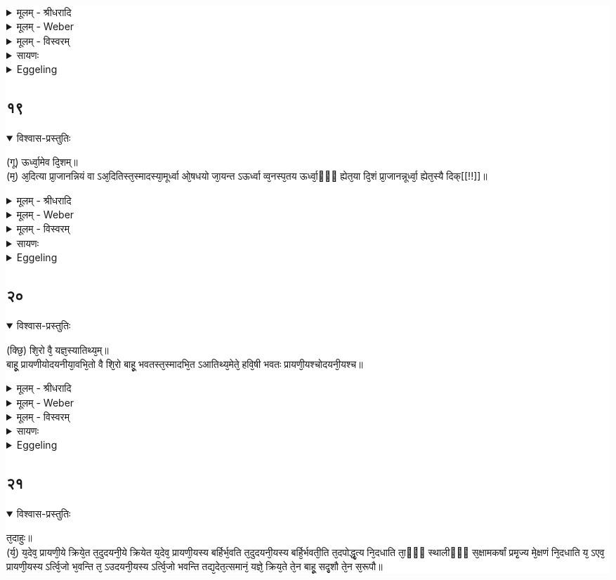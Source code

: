 <details><summary>मूलम् - श्रीधरादि</summary></details>

<details><summary>मूलम् - Weber</summary></details>

<details><summary>मूलम् - विस्वरम्</summary></details>

<details><summary>सायणः</summary></details>

<details><summary>Eggeling</summary></details>


## १९


<details open><summary>विश्वास-प्रस्तुतिः</summary>

(गू) ऊर्ध्वा᳘मेव दि᳘शम्॥  
(म᳘) अ᳘दित्या प्रा᳘जानन्नियं वा ऽअ᳘दितिस्त᳘स्मादस्या᳘मूर्ध्वा ओ᳘षधयो जा᳘यन्त ऽऊर्ध्वा व्व᳘नस्प᳘तय ऊर्ध्वा᳘ᳫं᳘ ह्येत᳘या दि᳘शं प्रा᳘जानन्नूर्ध्वा᳘ ह्येत᳘स्यै दिक्[[!!]]॥
</details>

<details><summary>मूलम् - श्रीधरादि</summary></details>

<details><summary>मूलम् - Weber</summary></details>

<details><summary>मूलम् - विस्वरम्</summary></details>

<details><summary>सायणः</summary></details>

<details><summary>Eggeling</summary></details>


## २०


<details open><summary>विश्वास-प्रस्तुतिः</summary>

(क्छि᳘) शि᳘रो वै᳘ यज्ञ᳘स्यातिथ्य᳘म्॥  
बाहू᳘ प्रायणीयोदयनीया᳘वभि᳘तो वै शि᳘रो बाहू᳘ भवतस्त᳘स्मादभि᳘त ऽआतिथ्य᳘मेते᳘ हवि᳘षी भवतः प्रायणी᳘यश्चोदयनी᳘यश्च॥
</details>

<details><summary>मूलम् - श्रीधरादि</summary></details>

<details><summary>मूलम् - Weber</summary></details>

<details><summary>मूलम् - विस्वरम्</summary></details>

<details><summary>सायणः</summary></details>

<details><summary>Eggeling</summary></details>


## २१


<details open><summary>विश्वास-प्रस्तुतिः</summary>

त᳘दाहुः॥  
(र्य᳘) य᳘देव᳘ प्रायणी᳘ये क्रिये᳘त त᳘दुदयनी᳘ये क्रियेत य᳘देव᳘ प्रायणी᳘यस्य बर्हिर्भ᳘वति त᳘दुदयनी᳘यस्य बर्हि᳘र्भवती᳘ति त᳘दपोद्धृ᳘त्य नि᳘दधाति ता᳘ᳫँ᳘ स्थालीᳫँ᳭ स᳘क्षामकर्षां प्रमृ᳘ज्य मे᳘क्षणं नि᳘दधाति य᳘ ऽएव᳘ प्रायणी᳘यस्य ऽर्त्वि᳘जो भ᳘वन्ति त᳘ ऽउदयनी᳘यस्य ऽर्त्वि᳘जो भवन्ति तद्य᳘देत᳘त्समानं᳘ यज्ञे᳘ क्रिय᳘ते ते᳘न बाहू᳘ सदृ᳘शौ ते᳘न स᳘रूपौ॥
</details>
